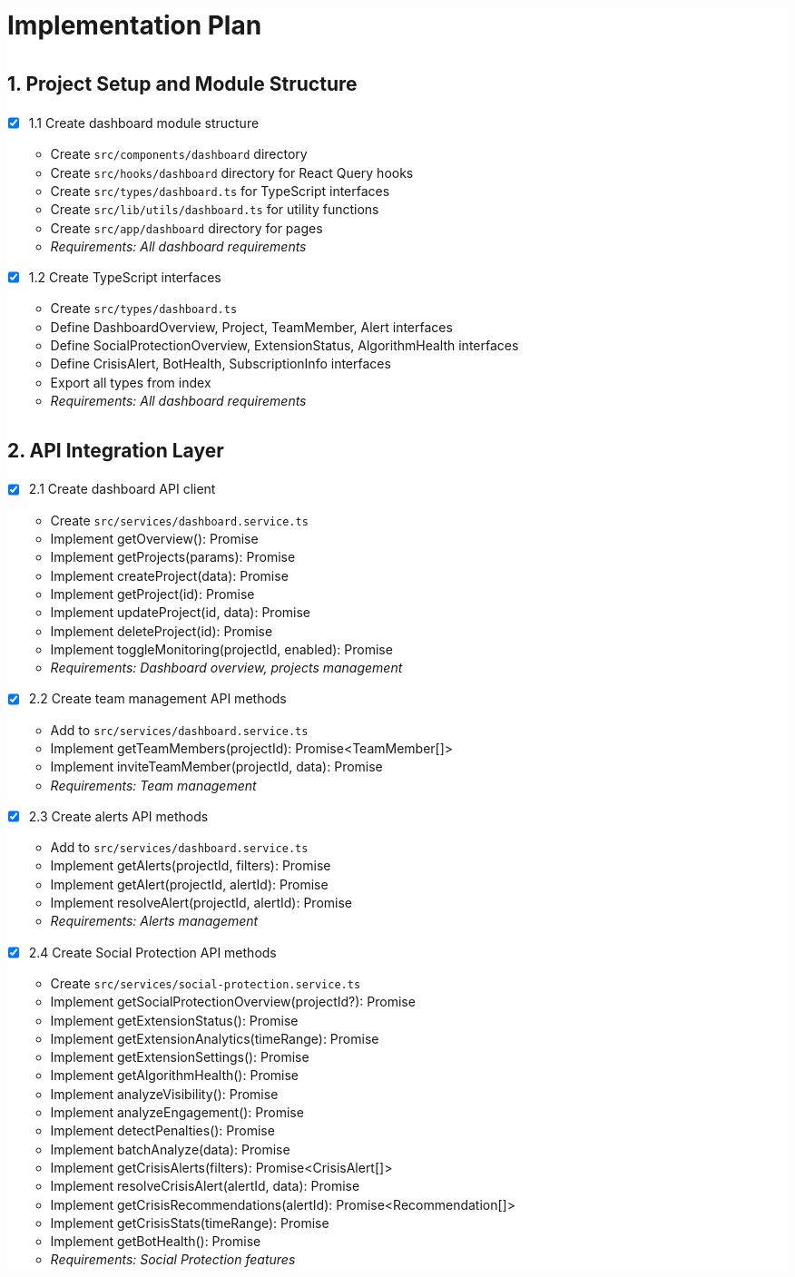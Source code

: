 # Implementation Plan

## 1. Project Setup and Module Structure

- [x] 1.1 Create dashboard module structure
  - Create `src/components/dashboard` directory
  - Create `src/hooks/dashboard` directory for React Query hooks
  - Create `src/types/dashboard.ts` for TypeScript interfaces
  - Create `src/lib/utils/dashboard.ts` for utility functions
  - Create `src/app/dashboard` directory for pages
  - _Requirements: All dashboard requirements_

- [x] 1.2 Create TypeScript interfaces
  - Create `src/types/dashboard.ts`
  - Define DashboardOverview, Project, TeamMember, Alert interfaces
  - Define SocialProtectionOverview, ExtensionStatus, AlgorithmHealth interfaces
  - Define CrisisAlert, BotHealth, SubscriptionInfo interfaces
  - Export all types from index
  - _Requirements: All dashboard requirements_

## 2. API Integration Layer

- [x] 2.1 Create dashboard API client
  - Create `src/services/dashboard.service.ts`
  - Implement getOverview(): Promise<DashboardOverview>
  - Implement getProjects(params): Promise<ProjectsResponse>
  - Implement createProject(data): Promise<Project>
  - Implement getProject(id): Promise<Project>
  - Implement updateProject(id, data): Promise<Project>
  - Implement deleteProject(id): Promise<void>
  - Implement toggleMonitoring(projectId, enabled): Promise<void>
  - _Requirements: Dashboard overview, projects management_

- [x] 2.2 Create team management API methods
  - Add to `src/services/dashboard.service.ts`
  - Implement getTeamMembers(projectId): Promise<TeamMember[]>
  - Implement inviteTeamMember(projectId, data): Promise<TeamMember>
  - _Requirements: Team management_

- [x] 2.3 Create alerts API methods
  - Add to `src/services/dashboard.service.ts`
  - Implement getAlerts(projectId, filters): Promise<AlertsResponse>
  - Implement getAlert(projectId, alertId): Promise<Alert>
  - Implement resolveAlert(projectId, alertId): Promise<void>
  - _Requirements: Alerts management_

- [x] 2.4 Create Social Protection API methods
  - Create `src/services/social-protection.service.ts`
  - Implement getSocialProtectionOverview(projectId?): Promise<SocialProtectionOverview>
  - Implement getExtensionStatus(): Promise<ExtensionStatus>
  - Implement getExtensionAnalytics(timeRange): Promise<ExtensionAnalytics>
  - Implement getExtensionSettings(): Promise<ExtensionSettings>
  - Implement getAlgorithmHealth(): Promise<AlgorithmHealth>
  - Implement analyzeVisibility(): Promise<VisibilityAnalysis>
  - Implement analyzeEngagement(): Promise<EngagementAnalysis>
  - Implement detectPenalties(): Promise<PenaltyDetection>
  - Implement batchAnalyze(data): Promise<BatchAnalysisResult>
  - Implement getCrisisAlerts(filters): Promise<CrisisAlert[]>
  - Implement resolveCrisisAlert(alertId, data): Promise<void>
  - Implement getCrisisRecommendations(alertId): Promise<Recommendation[]>
  - Implement getCrisisStats(timeRange): Promise<CrisisStats>
  - Implement getBotHealth(): Promise<BotHealth>
  - _Requirements: Social Protection features_
